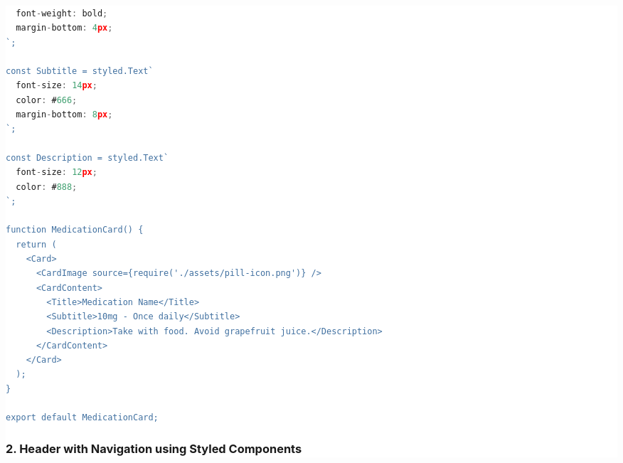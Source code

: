 ```jsx
  font-weight: bold;
  margin-bottom: 4px;
`;

const Subtitle = styled.Text`
  font-size: 14px;
  color: #666;
  margin-bottom: 8px;
`;

const Description = styled.Text`
  font-size: 12px;
  color: #888;
`;

function MedicationCard() {
  return (
    <Card>
      <CardImage source={require('./assets/pill-icon.png')} />
      <CardContent>
        <Title>Medication Name</Title>
        <Subtitle>10mg - Once daily</Subtitle>
        <Description>Take with food. Avoid grapefruit juice.</Description>
      </CardContent>
    </Card>
  );
}

export default MedicationCard;
```

### 2. Header with Navigation using Styled Components
